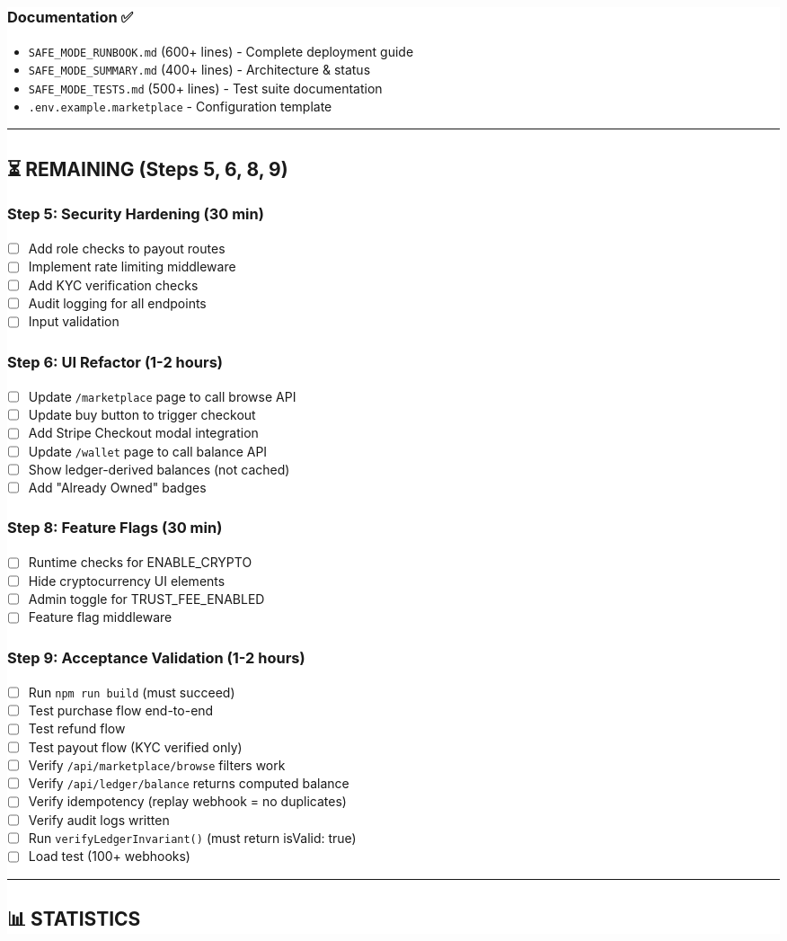 ### **Documentation** ✅

- `SAFE_MODE_RUNBOOK.md` (600+ lines) - Complete deployment guide
- `SAFE_MODE_SUMMARY.md` (400+ lines) - Architecture & status
- `SAFE_MODE_TESTS.md` (500+ lines) - Test suite documentation
- `.env.example.marketplace` - Configuration template

---

## ⏳ REMAINING (Steps 5, 6, 8, 9)

### **Step 5: Security Hardening** (30 min)

- [ ] Add role checks to payout routes
- [ ] Implement rate limiting middleware
- [ ] Add KYC verification checks
- [ ] Audit logging for all endpoints
- [ ] Input validation

### **Step 6: UI Refactor** (1-2 hours)

- [ ] Update `/marketplace` page to call browse API
- [ ] Update buy button to trigger checkout
- [ ] Add Stripe Checkout modal integration
- [ ] Update `/wallet` page to call balance API
- [ ] Show ledger-derived balances (not cached)
- [ ] Add "Already Owned" badges

### **Step 8: Feature Flags** (30 min)

- [ ] Runtime checks for ENABLE_CRYPTO
- [ ] Hide cryptocurrency UI elements
- [ ] Admin toggle for TRUST_FEE_ENABLED
- [ ] Feature flag middleware

### **Step 9: Acceptance Validation** (1-2 hours)

- [ ] Run `npm run build` (must succeed)
- [ ] Test purchase flow end-to-end
- [ ] Test refund flow
- [ ] Test payout flow (KYC verified only)
- [ ] Verify `/api/marketplace/browse` filters work
- [ ] Verify `/api/ledger/balance` returns computed balance
- [ ] Verify idempotency (replay webhook = no duplicates)
- [ ] Verify audit logs written
- [ ] Run `verifyLedgerInvariant()` (must return isValid: true)
- [ ] Load test (100+ webhooks)

---

## 📊 STATISTICS
